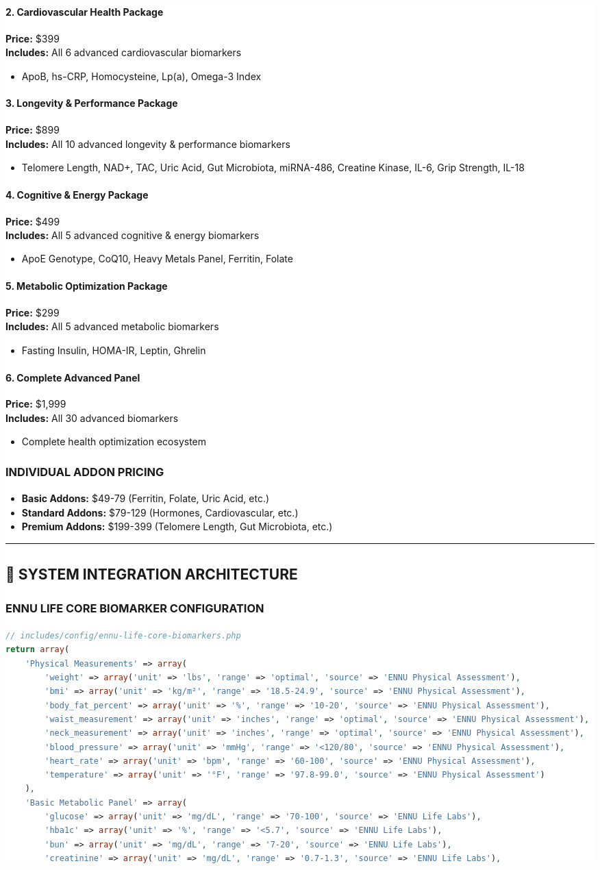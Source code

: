 #### **2. Cardiovascular Health Package**
**Price:** $399  
**Includes:** All 6 advanced cardiovascular biomarkers
- ApoB, hs-CRP, Homocysteine, Lp(a), Omega-3 Index

#### **3. Longevity & Performance Package**
**Price:** $899  
**Includes:** All 10 advanced longevity & performance biomarkers
- Telomere Length, NAD+, TAC, Uric Acid, Gut Microbiota, miRNA-486, Creatine Kinase, IL-6, Grip Strength, IL-18

#### **4. Cognitive & Energy Package**
**Price:** $499  
**Includes:** All 5 advanced cognitive & energy biomarkers
- ApoE Genotype, CoQ10, Heavy Metals Panel, Ferritin, Folate

#### **5. Metabolic Optimization Package**
**Price:** $299  
**Includes:** All 5 advanced metabolic biomarkers
- Fasting Insulin, HOMA-IR, Leptin, Ghrelin

#### **6. Complete Advanced Panel**
**Price:** $1,999  
**Includes:** All 30 advanced biomarkers
- Complete health optimization ecosystem

### **INDIVIDUAL ADDON PRICING**
- **Basic Addons:** $49-79 (Ferritin, Folate, Uric Acid, etc.)
- **Standard Addons:** $79-129 (Hormones, Cardiovascular, etc.)
- **Premium Addons:** $199-399 (Telomere Length, Gut Microbiota, etc.)

---

## 🔧 **SYSTEM INTEGRATION ARCHITECTURE**

### **ENNU LIFE CORE BIOMARKER CONFIGURATION**
```php
// includes/config/ennu-life-core-biomarkers.php
return array(
    'Physical Measurements' => array(
        'weight' => array('unit' => 'lbs', 'range' => 'optimal', 'source' => 'ENNU Physical Assessment'),
        'bmi' => array('unit' => 'kg/m²', 'range' => '18.5-24.9', 'source' => 'ENNU Physical Assessment'),
        'body_fat_percent' => array('unit' => '%', 'range' => '10-20', 'source' => 'ENNU Physical Assessment'),
        'waist_measurement' => array('unit' => 'inches', 'range' => 'optimal', 'source' => 'ENNU Physical Assessment'),
        'neck_measurement' => array('unit' => 'inches', 'range' => 'optimal', 'source' => 'ENNU Physical Assessment'),
        'blood_pressure' => array('unit' => 'mmHg', 'range' => '<120/80', 'source' => 'ENNU Physical Assessment'),
        'heart_rate' => array('unit' => 'bpm', 'range' => '60-100', 'source' => 'ENNU Physical Assessment'),
        'temperature' => array('unit' => '°F', 'range' => '97.8-99.0', 'source' => 'ENNU Physical Assessment')
    ),
    'Basic Metabolic Panel' => array(
        'glucose' => array('unit' => 'mg/dL', 'range' => '70-100', 'source' => 'ENNU Life Labs'),
        'hba1c' => array('unit' => '%', 'range' => '<5.7', 'source' => 'ENNU Life Labs'),
        'bun' => array('unit' => 'mg/dL', 'range' => '7-20', 'source' => 'ENNU Life Labs'),
        'creatinine' => array('unit' => 'mg/dL', 'range' => '0.7-1.3', 'source' => 'ENNU Life Labs'),
```